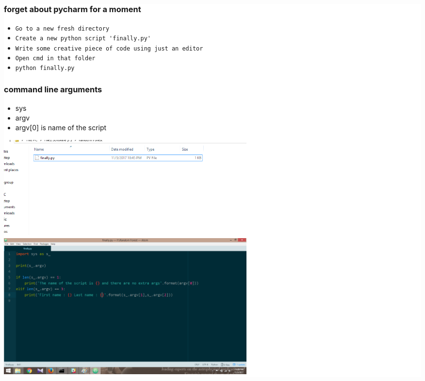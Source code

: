 
### forget about pycharm for a moment
- `Go to a new fresh directory`
- `Create a new python script 'finally.py'`
- `Write some creative piece of code using just an editor`
- `Open cmd in that folder`
- `python finally.py`

### command line arguments
* sys
* argv
* argv[0] is name of the script



<img src="cl1.png" alt="CL" style="width: 500px;"/>




<img src="cl2.png" alt="CL" style="width: 500px;"/>
